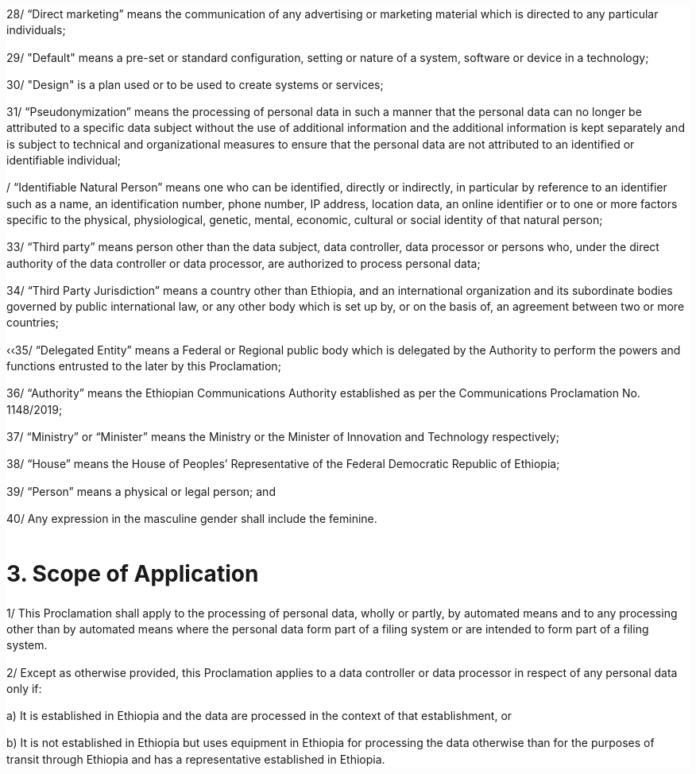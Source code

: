 28/ “Direct marketing” means the communication of any advertising or marketing material which is directed to any particular individuals;

29/ "Default" means a pre-set or standard configuration, setting or nature of a system, software or device in a technology;

30/ "Design" is a plan used or to be used to create systems or services;

31/ “Pseudonymization” means the processing of personal data in such a manner that the personal data can no longer be attributed to a specific data subject without the use of additional information and the additional information is kept separately and is subject to technical and organizational measures to ensure that the personal data are not attributed to an identified or identifiable individual;

/ “Identifiable Natural Person” means one who can be identified, directly or indirectly, in particular by reference to an identifier such as a name, an identification number, phone number, IP address, location data, an online identifier or to one or more factors specific to the physical, physiological, genetic, mental, economic, cultural or social identity of that natural person;

33/ “Third party” means person other than the data subject, data controller, data processor or persons who, under the direct authority of the data controller or data processor, are authorized to process personal data;

34/ “Third Party Jurisdiction” means a country other than Ethiopia, and an international organization and its subordinate bodies governed by public international law, or any other body which is set up by, or on the basis of, an agreement between two or more countries;

‹‹35/ “Delegated Entity” means a Federal or Regional public body which is delegated by the Authority to perform the powers and functions entrusted to the later by this Proclamation;

36/ “Authority” means the Ethiopian Communications Authority established as per the Communications Proclamation No. 1148/2019;

37/ “Ministry” or “Minister” means the Ministry or the Minister of Innovation and Technology respectively;

38/ “House” means the House of Peoples’ Representative of the Federal Democratic Republic of Ethiopia;

39/ “Person” means a physical or legal person; and

40/ Any expression in the masculine gender shall include the feminine.

# 3. Scope of Application

1/ This Proclamation shall apply to the processing of personal data, wholly or partly, by automated means and to any processing other than by automated means where the personal data form part of a filing system or are intended to form part of a filing system.

2/ Except as otherwise provided, this Proclamation applies to a data controller or data processor in respect of any personal data only if:

a) It is established in Ethiopia and the data are processed in the context of that establishment, or

b) It is not established in Ethiopia but uses equipment in Ethiopia for processing the data otherwise than for the purposes of transit through Ethiopia and has a representative established in Ethiopia.
